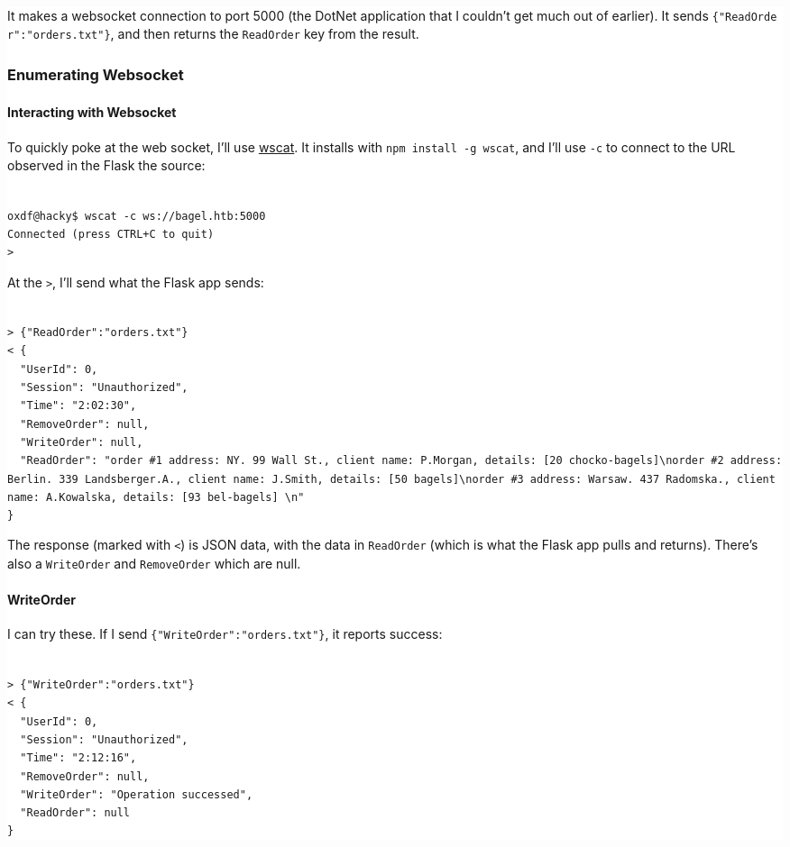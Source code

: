 It makes a websocket connection to port 5000 (the DotNet application that I couldn’t get much out of earlier). It sends `{"ReadOrder":"orders.txt"}`, and then returns the `ReadOrder` key from the result.

### Enumerating Websocket

#### Interacting with Websocket

To quickly poke at the web socket, I’ll use [wscat](https://github.com/websockets/wscat). It installs with `npm install -g wscat`, and I’ll use `-c` to connect to the URL observed in the Flask the source:

```

oxdf@hacky$ wscat -c ws://bagel.htb:5000
Connected (press CTRL+C to quit)
>

```

At the `>`, I’ll send what the Flask app sends:

```

> {"ReadOrder":"orders.txt"}
< {
  "UserId": 0,
  "Session": "Unauthorized",
  "Time": "2:02:30",
  "RemoveOrder": null,
  "WriteOrder": null,
  "ReadOrder": "order #1 address: NY. 99 Wall St., client name: P.Morgan, details: [20 chocko-bagels]\norder #2 address: Berlin. 339 Landsberger.A., client name: J.Smith, details: [50 bagels]\norder #3 address: Warsaw. 437 Radomska., client name: A.Kowalska, details: [93 bel-bagels] \n"
}

```

The response (marked with `<`) is JSON data, with the data in `ReadOrder` (which is what the Flask app pulls and returns). There’s also a `WriteOrder` and `RemoveOrder` which are null.

#### WriteOrder

I can try these. If I send `{"WriteOrder":"orders.txt"}`, it reports success:

```

> {"WriteOrder":"orders.txt"}
< {
  "UserId": 0,
  "Session": "Unauthorized",
  "Time": "2:12:16",
  "RemoveOrder": null,
  "WriteOrder": "Operation successed",
  "ReadOrder": null
}

```
